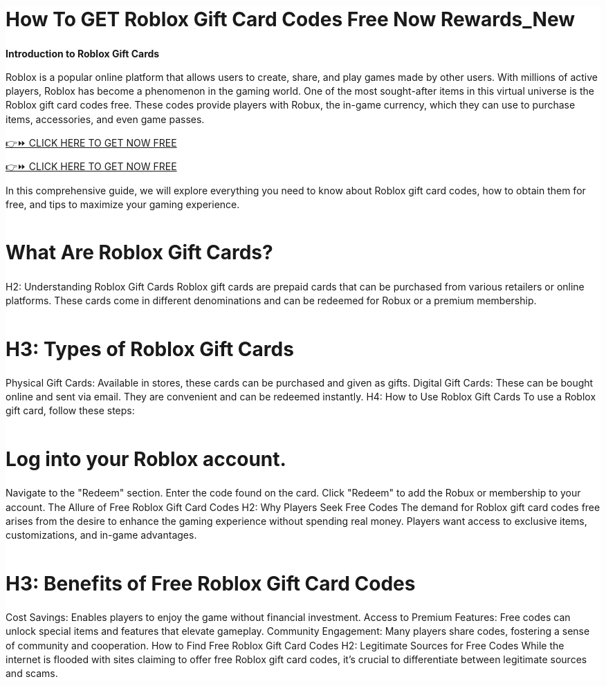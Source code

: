 # How To GET Roblox Gift Card Codes Free Now Rewards_New

**Introduction to Roblox Gift Cards**

Roblox is a popular online platform that allows users to create, share, and play games made by other users. With millions of active players, Roblox has become a phenomenon in the gaming world. One of the most sought-after items in this virtual universe is the Roblox gift card codes free. These codes provide players with Robux, the in-game currency, which they can use to purchase items, accessories, and even game passes.

[👉⏩ CLICK HERE TO GET NOW FREE](https://cutt.ly/Ce8RazPV)

[👉⏩ CLICK HERE TO GET NOW FREE](https://cutt.ly/Ce8RazPV)

 In this comprehensive guide, we will explore everything you need to know about Roblox gift card codes, how to obtain them for free, and tips to maximize your gaming experience.

# What Are Roblox Gift Cards?
H2: Understanding Roblox Gift Cards
Roblox gift cards are prepaid cards that can be purchased from various retailers or online platforms. These cards come in different denominations and can be redeemed for Robux or a premium membership.

# H3: Types of Roblox Gift Cards
Physical Gift Cards: Available in stores, these cards can be purchased and given as gifts.
Digital Gift Cards: These can be bought online and sent via email. They are convenient and can be redeemed instantly.
H4: How to Use Roblox Gift Cards
To use a Roblox gift card, follow these steps:

# Log into your Roblox account.
Navigate to the "Redeem" section.
Enter the code found on the card.
Click "Redeem" to add the Robux or membership to your account.
The Allure of Free Roblox Gift Card Codes
H2: Why Players Seek Free Codes
The demand for Roblox gift card codes free arises from the desire to enhance the gaming experience without spending real money. Players want access to exclusive items, customizations, and in-game advantages.

# H3: Benefits of Free Roblox Gift Card Codes
Cost Savings: Enables players to enjoy the game without financial investment.
Access to Premium Features: Free codes can unlock special items and features that elevate gameplay.
Community Engagement: Many players share codes, fostering a sense of community and cooperation.
How to Find Free Roblox Gift Card Codes
H2: Legitimate Sources for Free Codes
While the internet is flooded with sites claiming to offer free Roblox gift card codes, it’s crucial to differentiate between legitimate sources and scams.
